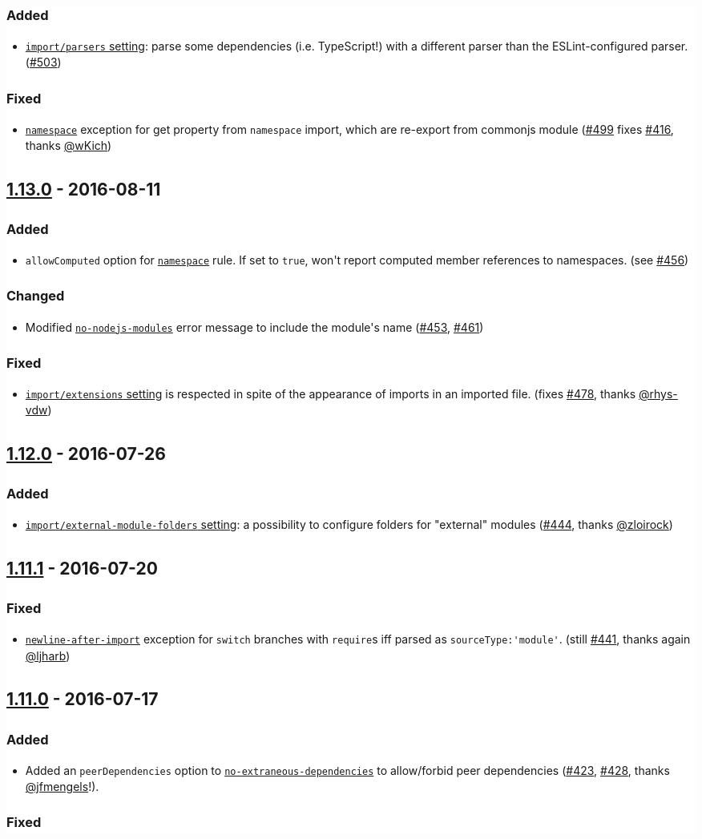### Added

- [`import/parsers` setting]: parse some dependencies (i.e. TypeScript!) with a
  different parser than the ESLint-configured parser. ([#503])

### Fixed

- [`namespace`] exception for get property from `namespace` import, which are
  re-export from commonjs module ([#499] fixes [#416], thanks [@wKich])

## [1.13.0] - 2016-08-11

### Added

- `allowComputed` option for [`namespace`] rule. If set to `true`, won't report
  computed member references to namespaces. (see [#456])

### Changed

- Modified [`no-nodejs-modules`] error message to include the module's name
  ([#453], [#461])

### Fixed

- [`import/extensions` setting] is respected in spite of the appearance of
  imports in an imported file. (fixes [#478], thanks [@rhys-vdw])

## [1.12.0] - 2016-07-26

### Added

- [`import/external-module-folders` setting]: a possibility to configure folders
  for "external" modules ([#444], thanks [@zloirock])

## [1.11.1] - 2016-07-20

### Fixed

- [`newline-after-import`] exception for `switch` branches with `require`s iff
  parsed as `sourceType:'module'`. (still [#441], thanks again [@ljharb])

## [1.11.0] - 2016-07-17

### Added

- Added an `peerDependencies` option to [`no-extraneous-dependencies`] to
  allow/forbid peer dependencies ([#423], [#428], thanks [@jfmengels]!).

### Fixed


[`import/cache` setting]: ./README.md#importcache
[`import/ignore` setting]: ./README.md#importignore
[`import/extensions` setting]: ./README.md#importextensions
[`import/parsers` setting]: ./README.md#importparsers
[`import/core-modules` setting]: ./README.md#importcore-modules
[`import/external-module-folders` setting]: ./README.md#importexternal-module-folders
[`internal-regex` setting]: ./README.md#importinternal-regex
[`default`]: ./docs/rules/default.md
[`dynamic-import-chunkname`]: ./docs/rules/dynamic-import-chunkname.md
[`export`]: ./docs/rules/export.md
[`exports-last`]: ./docs/rules/exports-last.md
[`extensions`]: ./docs/rules/extensions.md
[`first`]: ./docs/rules/first.md
[`group-exports`]: ./docs/rules/group-exports.md
[`imports-first`]: ./docs/rules/first.md
[`max-dependencies`]: ./docs/rules/max-dependencies.md
[`named`]: ./docs/rules/named.md
[`namespace`]: ./docs/rules/namespace.md
[`newline-after-import`]: ./docs/rules/newline-after-import.md
[`no-absolute-path`]: ./docs/rules/no-absolute-path.md
[`no-amd`]: ./docs/rules/no-amd.md
[`no-anonymous-default-export`]: ./docs/rules/no-anonymous-default-export.md
[`no-commonjs`]: ./docs/rules/no-commonjs.md
[`no-cycle`]: ./docs/rules/no-cycle.md
[`no-default-export`]: ./docs/rules/no-default-export.md
[`no-deprecated`]: ./docs/rules/no-deprecated.md
[`no-duplicates`]: ./docs/rules/no-duplicates.md
[`no-dynamic-require`]: ./docs/rules/no-dynamic-require.md
[`no-extraneous-dependencies`]: ./docs/rules/no-extraneous-dependencies.md
[`no-import-module-exports`]: ./docs/rules/no-import-module-exports.md
[`no-internal-modules`]: ./docs/rules/no-internal-modules.md
[`no-mutable-exports`]: ./docs/rules/no-mutable-exports.md
[`no-named-as-default-member`]: ./docs/rules/no-named-as-default-member.md
[`no-named-as-default`]: ./docs/rules/no-named-as-default.md
[`no-named-default`]: ./docs/rules/no-named-default.md
[`no-named-export`]: ./docs/rules/no-named-export.md
[`no-namespace`]: ./docs/rules/no-namespace.md
[`no-nodejs-modules`]: ./docs/rules/no-nodejs-modules.md
[`no-relative-packages`]: ./docs/rules/no-relative-packages.md
[`no-relative-parent-imports`]: ./docs/rules/no-relative-parent-imports.md
[`no-restricted-paths`]: ./docs/rules/no-restricted-paths.md
[`no-self-import`]: ./docs/rules/no-self-import.md
[`no-unassigned-import`]: ./docs/rules/no-unassigned-import.md
[`no-unresolved`]: ./docs/rules/no-unresolved.md
[`no-unused-modules`]: ./docs/rules/no-unused-modules.md
[`no-useless-path-segments`]: ./docs/rules/no-useless-path-segments.md
[`no-webpack-loader-syntax`]: ./docs/rules/no-webpack-loader-syntax.md
[`order`]: ./docs/rules/order.md
[`prefer-default-export`]: ./docs/rules/prefer-default-export.md
[`unambiguous`]: ./docs/rules/unambiguous.md
[`memo-parser`]: ./memo-parser/README.md
[#2341]: https://github.com/import-js/eslint-plugin-import/pull/2341
[#2334]: https://github.com/import-js/eslint-plugin-import/pull/2334
[#2305]: https://github.com/import-js/eslint-plugin-import/pull/2305
[#2299]: https://github.com/import-js/eslint-plugin-import/pull/2299
[#2297]: https://github.com/import-js/eslint-plugin-import/pull/2297
[#2287]: https://github.com/import-js/eslint-plugin-import/pull/2287
[#2282]: https://github.com/import-js/eslint-plugin-import/pull/2282
[#2280]: https://github.com/import-js/eslint-plugin-import/pull/2280
[#2279]: https://github.com/import-js/eslint-plugin-import/pull/2279
[#2272]: https://github.com/import-js/eslint-plugin-import/pull/2272
[#2271]: https://github.com/import-js/eslint-plugin-import/pull/2271
[#2270]: https://github.com/import-js/eslint-plugin-import/pull/2270
[#2240]: https://github.com/import-js/eslint-plugin-import/pull/2240
[#2233]: https://github.com/import-js/eslint-plugin-import/pull/2233
[#2226]: https://github.com/import-js/eslint-plugin-import/pull/2226
[#2220]: https://github.com/import-js/eslint-plugin-import/pull/2220
[#2219]: https://github.com/import-js/eslint-plugin-import/pull/2219
[#2212]: https://github.com/import-js/eslint-plugin-import/pull/2212
[#2196]: https://github.com/import-js/eslint-plugin-import/pull/2196
[#2194]: https://github.com/import-js/eslint-plugin-import/pull/2194
[#2191]: https://github.com/import-js/eslint-plugin-import/pull/2191
[#2184]: https://github.com/import-js/eslint-plugin-import/pull/2184
[#2179]: https://github.com/import-js/eslint-plugin-import/pull/2179
[#2160]: https://github.com/import-js/eslint-plugin-import/pull/2160
[#2158]: https://github.com/import-js/eslint-plugin-import/pull/2158
[#2156]: https://github.com/import-js/eslint-plugin-import/pull/2156
[#2149]: https://github.com/import-js/eslint-plugin-import/pull/2149
[#2146]: https://github.com/import-js/eslint-plugin-import/pull/2146
[#2140]: https://github.com/import-js/eslint-plugin-import/pull/2140
[#2138]: https://github.com/import-js/eslint-plugin-import/pull/2138
[#2121]: https://github.com/import-js/eslint-plugin-import/pull/2121
[#2112]: https://github.com/import-js/eslint-plugin-import/pull/2112
[#2099]: https://github.com/import-js/eslint-plugin-import/pull/2099
[#2097]: https://github.com/import-js/eslint-plugin-import/pull/2097
[#2090]: https://github.com/import-js/eslint-plugin-import/pull/2090
[#2087]: https://github.com/import-js/eslint-plugin-import/pull/2087
[#2083]: https://github.com/import-js/eslint-plugin-import/pull/2083
[#2075]: https://github.com/import-js/eslint-plugin-import/pull/2075
[#2071]: https://github.com/import-js/eslint-plugin-import/pull/2071
[#2047]: https://github.com/import-js/eslint-plugin-import/pull/2047
[#2034]: https://github.com/import-js/eslint-plugin-import/pull/2034
[#2028]: https://github.com/import-js/eslint-plugin-import/pull/2028
[#2026]: https://github.com/import-js/eslint-plugin-import/pull/2026
[#2022]: https://github.com/import-js/eslint-plugin-import/pull/2022
[#2021]: https://github.com/import-js/eslint-plugin-import/pull/2021
[#2012]: https://github.com/import-js/eslint-plugin-import/pull/2012
[#1997]: https://github.com/import-js/eslint-plugin-import/pull/1997
[#1993]: https://github.com/import-js/eslint-plugin-import/pull/1993
[#1990]: https://github.com/import-js/eslint-plugin-import/pull/1990
[#1985]: https://github.com/import-js/eslint-plugin-import/pull/1985
[#1983]: https://github.com/import-js/eslint-plugin-import/pull/1983
[#1974]: https://github.com/import-js/eslint-plugin-import/pull/1974
[#1958]: https://github.com/import-js/eslint-plugin-import/pull/1958
[#1948]: https://github.com/import-js/eslint-plugin-import/pull/1948
[#1947]: https://github.com/import-js/eslint-plugin-import/pull/1947
[#1944]: https://github.com/import-js/eslint-plugin-import/pull/1944
[#1940]: https://github.com/import-js/eslint-plugin-import/pull/1940
[#1897]: https://github.com/import-js/eslint-plugin-import/pull/1897
[#1889]: https://github.com/import-js/eslint-plugin-import/pull/1889
[#1878]: https://github.com/import-js/eslint-plugin-import/pull/1878
[#1860]: https://github.com/import-js/eslint-plugin-import/pull/1860
[#1848]: https://github.com/import-js/eslint-plugin-import/pull/1848
[#1847]: https://github.com/import-js/eslint-plugin-import/pull/1847
[#1846]: https://github.com/import-js/eslint-plugin-import/pull/1846
[#1836]: https://github.com/import-js/eslint-plugin-import/pull/1836
[#1835]: https://github.com/import-js/eslint-plugin-import/pull/1835
[#1833]: https://github.com/import-js/eslint-plugin-import/pull/1833
[#1831]: https://github.com/import-js/eslint-plugin-import/pull/1831
[#1830]: https://github.com/import-js/eslint-plugin-import/pull/1830
[#1824]: https://github.com/import-js/eslint-plugin-import/pull/1824
[#1823]: https://github.com/import-js/eslint-plugin-import/pull/1823
[#1822]: https://github.com/import-js/eslint-plugin-import/pull/1822
[#1820]: https://github.com/import-js/eslint-plugin-import/pull/1820
[#1819]: https://github.com/import-js/eslint-plugin-import/pull/1819
[#1802]: https://github.com/import-js/eslint-plugin-import/pull/1802
[#1788]: https://github.com/import-js/eslint-plugin-import/pull/1788
[#1786]: https://github.com/import-js/eslint-plugin-import/pull/1786
[#1785]: https://github.com/import-js/eslint-plugin-import/pull/1785
[#1776]: https://github.com/import-js/eslint-plugin-import/pull/1776
[#1770]: https://github.com/import-js/eslint-plugin-import/pull/1770
[#1764]: https://github.com/import-js/eslint-plugin-import/pull/1764
[#1763]: https://github.com/import-js/eslint-plugin-import/pull/1763
[#1751]: https://github.com/import-js/eslint-plugin-import/pull/1751
[#1744]: https://github.com/import-js/eslint-plugin-import/pull/1744
[#1736]: https://github.com/import-js/eslint-plugin-import/pull/1736
[#1735]: https://github.com/import-js/eslint-plugin-import/pull/1735
[#1726]: https://github.com/import-js/eslint-plugin-import/pull/1726
[#1724]: https://github.com/import-js/eslint-plugin-import/pull/1724
[#1719]: https://github.com/import-js/eslint-plugin-import/pull/1719
[#1696]: https://github.com/import-js/eslint-plugin-import/pull/1696
[#1691]: https://github.com/import-js/eslint-plugin-import/pull/1691
[#1690]: https://github.com/import-js/eslint-plugin-import/pull/1690
[#1689]: https://github.com/import-js/eslint-plugin-import/pull/1689
[#1681]: https://github.com/import-js/eslint-plugin-import/pull/1681
[#1676]: https://github.com/import-js/eslint-plugin-import/pull/1676
[#1666]: https://github.com/import-js/eslint-plugin-import/pull/1666
[#1664]: https://github.com/import-js/eslint-plugin-import/pull/1664
[#1660]: https://github.com/import-js/eslint-plugin-import/pull/1660
[#1658]: https://github.com/import-js/eslint-plugin-import/pull/1658
[#1651]: https://github.com/import-js/eslint-plugin-import/pull/1651
[#1626]: https://github.com/import-js/eslint-plugin-import/pull/1626
[#1620]: https://github.com/import-js/eslint-plugin-import/pull/1620
[#1619]: https://github.com/import-js/eslint-plugin-import/pull/1619
[#1612]: https://github.com/import-js/eslint-plugin-import/pull/1612
[#1611]: https://github.com/import-js/eslint-plugin-import/pull/1611
[#1605]: https://github.com/import-js/eslint-plugin-import/pull/1605
[#1586]: https://github.com/import-js/eslint-plugin-import/pull/1586
[#1572]: https://github.com/import-js/eslint-plugin-import/pull/1572
[#1569]: https://github.com/import-js/eslint-plugin-import/pull/1569
[#1563]: https://github.com/import-js/eslint-plugin-import/pull/1563
[#1560]: https://github.com/import-js/eslint-plugin-import/pull/1560
[#1551]: https://github.com/import-js/eslint-plugin-import/pull/1551
[#1542]: https://github.com/import-js/eslint-plugin-import/pull/1542
[#1534]: https://github.com/import-js/eslint-plugin-import/pull/1534
[#1528]: https://github.com/import-js/eslint-plugin-import/pull/1528
[#1526]: https://github.com/import-js/eslint-plugin-import/pull/1526
[#1521]: https://github.com/import-js/eslint-plugin-import/pull/1521
[#1519]: https://github.com/import-js/eslint-plugin-import/pull/1519
[#1517]: https://github.com/import-js/eslint-plugin-import/pull/1517
[#1507]: https://github.com/import-js/eslint-plugin-import/pull/1507
[#1506]: https://github.com/import-js/eslint-plugin-import/pull/1506
[#1496]: https://github.com/import-js/eslint-plugin-import/pull/1496
[#1495]: https://github.com/import-js/eslint-plugin-import/pull/1495
[#1494]: https://github.com/import-js/eslint-plugin-import/pull/1494
[#1493]: https://github.com/import-js/eslint-plugin-import/pull/1493
[#1491]: https://github.com/import-js/eslint-plugin-import/pull/1491
[#1472]: https://github.com/import-js/eslint-plugin-import/pull/1472
[#1470]: https://github.com/import-js/eslint-plugin-import/pull/1470
[#1447]: https://github.com/import-js/eslint-plugin-import/pull/1447
[#1439]: https://github.com/import-js/eslint-plugin-import/pull/1439
[#1436]: https://github.com/import-js/eslint-plugin-import/pull/1436
[#1435]: https://github.com/import-js/eslint-plugin-import/pull/1435
[#1425]: https://github.com/import-js/eslint-plugin-import/pull/1425
[#1419]: https://github.com/import-js/eslint-plugin-import/pull/1419
[#1412]: https://github.com/import-js/eslint-plugin-import/pull/1412
[#1409]: https://github.com/import-js/eslint-plugin-import/pull/1409
[#1404]: https://github.com/import-js/eslint-plugin-import/pull/1404
[#1401]: https://github.com/import-js/eslint-plugin-import/pull/1401
[#1393]: https://github.com/import-js/eslint-plugin-import/pull/1393
[#1389]: https://github.com/import-js/eslint-plugin-import/pull/1389
[#1386]: https://github.com/import-js/eslint-plugin-import/pull/1386
[#1377]: https://github.com/import-js/eslint-plugin-import/pull/1377
[#1375]: https://github.com/import-js/eslint-plugin-import/pull/1375
[#1372]: https://github.com/import-js/eslint-plugin-import/pull/1372
[#1371]: https://github.com/import-js/eslint-plugin-import/pull/1371
[#1370]: https://github.com/import-js/eslint-plugin-import/pull/1370
[#1363]: https://github.com/import-js/eslint-plugin-import/pull/1363
[#1360]: https://github.com/import-js/eslint-plugin-import/pull/1360
[#1358]: https://github.com/import-js/eslint-plugin-import/pull/1358
[#1356]: https://github.com/import-js/eslint-plugin-import/pull/1356
[#1354]: https://github.com/import-js/eslint-plugin-import/pull/1354
[#1352]: https://github.com/import-js/eslint-plugin-import/pull/1352
[#1347]: https://github.com/import-js/eslint-plugin-import/pull/1347
[#1345]: https://github.com/import-js/eslint-plugin-import/pull/1345
[#1342]: https://github.com/import-js/eslint-plugin-import/pull/1342
[#1340]: https://github.com/import-js/eslint-plugin-import/pull/1340
[#1333]: https://github.com/import-js/eslint-plugin-import/pull/1333
[#1331]: https://github.com/import-js/eslint-plugin-import/pull/1331
[#1330]: https://github.com/import-js/eslint-plugin-import/pull/1330
[#1320]: https://github.com/import-js/eslint-plugin-import/pull/1320
[#1319]: https://github.com/import-js/eslint-plugin-import/pull/1319
[#1312]: https://github.com/import-js/eslint-plugin-import/pull/1312
[#1308]: https://github.com/import-js/eslint-plugin-import/pull/1308
[#1304]: https://github.com/import-js/eslint-plugin-import/pull/1304
[#1297]: https://github.com/import-js/eslint-plugin-import/pull/1297
[#1295]: https://github.com/import-js/eslint-plugin-import/pull/1295
[#1294]: https://github.com/import-js/eslint-plugin-import/pull/1294
[#1290]: https://github.com/import-js/eslint-plugin-import/pull/1290
[#1277]: https://github.com/import-js/eslint-plugin-import/pull/1277
[#1262]: https://github.com/import-js/eslint-plugin-import/pull/1262
[#1257]: https://github.com/import-js/eslint-plugin-import/pull/1257
[#1253]: https://github.com/import-js/eslint-plugin-import/pull/1253
[#1248]: https://github.com/import-js/eslint-plugin-import/pull/1248
[#1238]: https://github.com/import-js/eslint-plugin-import/pull/1238
[#1237]: https://github.com/import-js/eslint-plugin-import/pull/1237
[#1235]: https://github.com/import-js/eslint-plugin-import/pull/1235
[#1234]: https://github.com/import-js/eslint-plugin-import/pull/1234
[#1232]: https://github.com/import-js/eslint-plugin-import/pull/1232
[#1223]: https://github.com/import-js/eslint-plugin-import/pull/1223
[#1222]: https://github.com/import-js/eslint-plugin-import/pull/1222
[#1218]: https://github.com/import-js/eslint-plugin-import/pull/1218
[#1176]: https://github.com/import-js/eslint-plugin-import/pull/1176
[#1163]: https://github.com/import-js/eslint-plugin-import/pull/1163
[#1157]: https://github.com/import-js/eslint-plugin-import/pull/1157
[#1151]: https://github.com/import-js/eslint-plugin-import/pull/1151
[#1142]: https://github.com/import-js/eslint-plugin-import/pull/1142
[#1139]: https://github.com/import-js/eslint-plugin-import/pull/1139
[#1137]: https://github.com/import-js/eslint-plugin-import/pull/1137
[#1135]: https://github.com/import-js/eslint-plugin-import/pull/1135
[#1128]: https://github.com/import-js/eslint-plugin-import/pull/1128
[#1126]: https://github.com/import-js/eslint-plugin-import/pull/1126
[#1122]: https://github.com/import-js/eslint-plugin-import/pull/1122
[#1112]: https://github.com/import-js/eslint-plugin-import/pull/1112
[#1107]: https://github.com/import-js/eslint-plugin-import/pull/1107
[#1106]: https://github.com/import-js/eslint-plugin-import/pull/1106
[#1105]: https://github.com/import-js/eslint-plugin-import/pull/1105
[#1093]: https://github.com/import-js/eslint-plugin-import/pull/1093
[#1085]: https://github.com/import-js/eslint-plugin-import/pull/1085
[#1068]: https://github.com/import-js/eslint-plugin-import/pull/1068
[#1049]: https://github.com/import-js/eslint-plugin-import/pull/1049
[#1046]: https://github.com/import-js/eslint-plugin-import/pull/1046
[#966]: https://github.com/import-js/eslint-plugin-import/pull/966
[#944]: https://github.com/import-js/eslint-plugin-import/pull/944
[#912]: https://github.com/import-js/eslint-plugin-import/pull/912
[#908]: https://github.com/import-js/eslint-plugin-import/pull/908
[#891]: https://github.com/import-js/eslint-plugin-import/pull/891
[#889]: https://github.com/import-js/eslint-plugin-import/pull/889
[#880]: https://github.com/import-js/eslint-plugin-import/pull/880
[#871]: https://github.com/import-js/eslint-plugin-import/pull/871
[#858]: https://github.com/import-js/eslint-plugin-import/pull/858
[#843]: https://github.com/import-js/eslint-plugin-import/pull/843
[#804]: https://github.com/import-js/eslint-plugin-import/pull/804
[#797]: https://github.com/import-js/eslint-plugin-import/pull/797
[#794]: https://github.com/import-js/eslint-plugin-import/pull/794
[#744]: https://github.com/import-js/eslint-plugin-import/pull/744
[#742]: https://github.com/import-js/eslint-plugin-import/pull/742
[#737]: https://github.com/import-js/eslint-plugin-import/pull/737
[#727]: https://github.com/import-js/eslint-plugin-import/pull/727
[#721]: https://github.com/import-js/eslint-plugin-import/pull/721
[#712]: https://github.com/import-js/eslint-plugin-import/pull/712
[#696]: https://github.com/import-js/eslint-plugin-import/pull/696
[#685]: https://github.com/import-js/eslint-plugin-import/pull/685
[#680]: https://github.com/import-js/eslint-plugin-import/pull/680
[#654]: https://github.com/import-js/eslint-plugin-import/pull/654
[#639]: https://github.com/import-js/eslint-plugin-import/pull/639
[#632]: https://github.com/import-js/eslint-plugin-import/pull/632
[#630]: https://github.com/import-js/eslint-plugin-import/pull/630
[#629]: https://github.com/import-js/eslint-plugin-import/pull/629
[#628]: https://github.com/import-js/eslint-plugin-import/pull/628
[#596]: https://github.com/import-js/eslint-plugin-import/pull/596
[#586]: https://github.com/import-js/eslint-plugin-import/pull/586
[#578]: https://github.com/import-js/eslint-plugin-import/pull/578
[#568]: https://github.com/import-js/eslint-plugin-import/pull/568
[#555]: https://github.com/import-js/eslint-plugin-import/pull/555
[#538]: https://github.com/import-js/eslint-plugin-import/pull/538
[#527]: https://github.com/import-js/eslint-plugin-import/pull/527
[#518]: https://github.com/import-js/eslint-plugin-import/pull/518
[#509]: https://github.com/import-js/eslint-plugin-import/pull/509
[#508]: https://github.com/import-js/eslint-plugin-import/pull/508
[#503]: https://github.com/import-js/eslint-plugin-import/pull/503
[#499]: https://github.com/import-js/eslint-plugin-import/pull/499
[#489]: https://github.com/import-js/eslint-plugin-import/pull/489
[#485]: https://github.com/import-js/eslint-plugin-import/pull/485
[#461]: https://github.com/import-js/eslint-plugin-import/pull/461
[#449]: https://github.com/import-js/eslint-plugin-import/pull/449
[#444]: https://github.com/import-js/eslint-plugin-import/pull/444
[#428]: https://github.com/import-js/eslint-plugin-import/pull/428
[#395]: https://github.com/import-js/eslint-plugin-import/pull/395
[#371]: https://github.com/import-js/eslint-plugin-import/pull/371
[#365]: https://github.com/import-js/eslint-plugin-import/pull/365
[#359]: https://github.com/import-js/eslint-plugin-import/pull/359
[#343]: https://github.com/import-js/eslint-plugin-import/pull/343
[#332]: https://github.com/import-js/eslint-plugin-import/pull/332
[#322]: https://github.com/import-js/eslint-plugin-import/pull/322
[#321]: https://github.com/import-js/eslint-plugin-import/pull/321
[#316]: https://github.com/import-js/eslint-plugin-import/pull/316
[#314]: https://github.com/import-js/eslint-plugin-import/pull/314
[#308]: https://github.com/import-js/eslint-plugin-import/pull/308
[#298]: https://github.com/import-js/eslint-plugin-import/pull/298
[#297]: https://github.com/import-js/eslint-plugin-import/pull/297
[#296]: https://github.com/import-js/eslint-plugin-import/pull/296
[#290]: https://github.com/import-js/eslint-plugin-import/pull/290
[#289]: https://github.com/import-js/eslint-plugin-import/pull/289
[#288]: https://github.com/import-js/eslint-plugin-import/pull/288
[#287]: https://github.com/import-js/eslint-plugin-import/pull/287
[#278]: https://github.com/import-js/eslint-plugin-import/pull/278
[#261]: https://github.com/import-js/eslint-plugin-import/pull/261
[#256]: https://github.com/import-js/eslint-plugin-import/pull/256
[#254]: https://github.com/import-js/eslint-plugin-import/pull/254
[#250]: https://github.com/import-js/eslint-plugin-import/pull/250
[#247]: https://github.com/import-js/eslint-plugin-import/pull/247
[#245]: https://github.com/import-js/eslint-plugin-import/pull/245
[#243]: https://github.com/import-js/eslint-plugin-import/pull/243
[#241]: https://github.com/import-js/eslint-plugin-import/pull/241
[#239]: https://github.com/import-js/eslint-plugin-import/pull/239
[#228]: https://github.com/import-js/eslint-plugin-import/pull/228
[#211]: https://github.com/import-js/eslint-plugin-import/pull/211
[#164]: https://github.com/import-js/eslint-plugin-import/pull/164
[#157]: https://github.com/import-js/eslint-plugin-import/pull/157
[#2255]: https://github.com/import-js/eslint-plugin-import/issues/2255
[#2210]: https://github.com/import-js/eslint-plugin-import/issues/2210
[#2201]: https://github.com/import-js/eslint-plugin-import/issues/2201
[#2199]: https://github.com/import-js/eslint-plugin-import/issues/2199
[#2161]: https://github.com/import-js/eslint-plugin-import/issues/2161
[#2118]: https://github.com/import-js/eslint-plugin-import/issues/2118
[#2067]: https://github.com/import-js/eslint-plugin-import/issues/2067
[#2063]: https://github.com/import-js/eslint-plugin-import/issues/2063
[#2056]: https://github.com/import-js/eslint-plugin-import/issues/2056
[#1998]: https://github.com/import-js/eslint-plugin-import/issues/1998
[#1965]: https://github.com/import-js/eslint-plugin-import/issues/1965
[#1924]: https://github.com/import-js/eslint-plugin-import/issues/1924
[#1854]: https://github.com/import-js/eslint-plugin-import/issues/1854
[#1841]: https://github.com/import-js/eslint-plugin-import/issues/1841
[#1834]: https://github.com/import-js/eslint-plugin-import/issues/1834
[#1814]: https://github.com/import-js/eslint-plugin-import/issues/1814
[#1811]: https://github.com/import-js/eslint-plugin-import/issues/1811
[#1808]: https://github.com/import-js/eslint-plugin-import/issues/1808
[#1805]: https://github.com/import-js/eslint-plugin-import/issues/1805
[#1801]: https://github.com/import-js/eslint-plugin-import/issues/1801
[#1722]: https://github.com/import-js/eslint-plugin-import/issues/1722
[#1704]: https://github.com/import-js/eslint-plugin-import/issues/1704
[#1702]: https://github.com/import-js/eslint-plugin-import/issues/1702
[#1635]: https://github.com/import-js/eslint-plugin-import/issues/1635
[#1631]: https://github.com/import-js/eslint-plugin-import/issues/1631
[#1616]: https://github.com/import-js/eslint-plugin-import/issues/1616
[#1613]: https://github.com/import-js/eslint-plugin-import/issues/1613
[#1589]: https://github.com/import-js/eslint-plugin-import/issues/1589
[#1565]: https://github.com/import-js/eslint-plugin-import/issues/1565
[#1366]: https://github.com/import-js/eslint-plugin-import/issues/1366
[#1334]: https://github.com/import-js/eslint-plugin-import/issues/1334
[#1323]: https://github.com/import-js/eslint-plugin-import/issues/1323
[#1322]: https://github.com/import-js/eslint-plugin-import/issues/1322
[#1300]: https://github.com/import-js/eslint-plugin-import/issues/1300
[#1293]: https://github.com/import-js/eslint-plugin-import/issues/1293
[#1266]: https://github.com/import-js/eslint-plugin-import/issues/1266
[#1256]: https://github.com/import-js/eslint-plugin-import/issues/1256
[#1233]: https://github.com/import-js/eslint-plugin-import/issues/1233
[#1175]: https://github.com/import-js/eslint-plugin-import/issues/1175
[#1166]: https://github.com/import-js/eslint-plugin-import/issues/1166
[#1144]: https://github.com/import-js/eslint-plugin-import/issues/1144
[#1058]: https://github.com/import-js/eslint-plugin-import/issues/1058
[#1035]: https://github.com/import-js/eslint-plugin-import/issues/1035
[#931]: https://github.com/import-js/eslint-plugin-import/issues/931
[#886]: https://github.com/import-js/eslint-plugin-import/issues/886
[#863]: https://github.com/import-js/eslint-plugin-import/issues/863
[#842]: https://github.com/import-js/eslint-plugin-import/issues/842
[#839]: https://github.com/import-js/eslint-plugin-import/issues/839
[#795]: https://github.com/import-js/eslint-plugin-import/issues/795
[#793]: https://github.com/import-js/eslint-plugin-import/issues/793
[#720]: https://github.com/import-js/eslint-plugin-import/issues/720
[#717]: https://github.com/import-js/eslint-plugin-import/issues/717
[#686]: https://github.com/import-js/eslint-plugin-import/issues/686
[#671]: https://github.com/import-js/eslint-plugin-import/issues/671
[#660]: https://github.com/import-js/eslint-plugin-import/issues/660
[#653]: https://github.com/import-js/eslint-plugin-import/issues/653
[#627]: https://github.com/import-js/eslint-plugin-import/issues/627
[#620]: https://github.com/import-js/eslint-plugin-import/issues/620
[#609]: https://github.com/import-js/eslint-plugin-import/issues/609
[#604]: https://github.com/import-js/eslint-plugin-import/issues/604
[#602]: https://github.com/import-js/eslint-plugin-import/issues/602
[#601]: https://github.com/import-js/eslint-plugin-import/issues/601
[#592]: https://github.com/import-js/eslint-plugin-import/issues/592
[#577]: https://github.com/import-js/eslint-plugin-import/issues/577
[#570]: https://github.com/import-js/eslint-plugin-import/issues/570
[#567]: https://github.com/import-js/eslint-plugin-import/issues/567
[#566]: https://github.com/import-js/eslint-plugin-import/issues/566
[#545]: https://github.com/import-js/eslint-plugin-import/issues/545
[#530]: https://github.com/import-js/eslint-plugin-import/issues/530
[#529]: https://github.com/import-js/eslint-plugin-import/issues/529
[#519]: https://github.com/import-js/eslint-plugin-import/issues/519
[#507]: https://github.com/import-js/eslint-plugin-import/issues/507
[#484]: https://github.com/import-js/eslint-plugin-import/issues/484
[#478]: https://github.com/import-js/eslint-plugin-import/issues/478
[#456]: https://github.com/import-js/eslint-plugin-import/issues/456
[#453]: https://github.com/import-js/eslint-plugin-import/issues/453
[#452]: https://github.com/import-js/eslint-plugin-import/issues/452
[#447]: https://github.com/import-js/eslint-plugin-import/issues/447
[#441]: https://github.com/import-js/eslint-plugin-import/issues/441
[#423]: https://github.com/import-js/eslint-plugin-import/issues/423
[#416]: https://github.com/import-js/eslint-plugin-import/issues/416
[#415]: https://github.com/import-js/eslint-plugin-import/issues/415
[#402]: https://github.com/import-js/eslint-plugin-import/issues/402
[#386]: https://github.com/import-js/eslint-plugin-import/issues/386
[#373]: https://github.com/import-js/eslint-plugin-import/issues/373
[#370]: https://github.com/import-js/eslint-plugin-import/issues/370
[#348]: https://github.com/import-js/eslint-plugin-import/issues/348
[#342]: https://github.com/import-js/eslint-plugin-import/issues/342
[#328]: https://github.com/import-js/eslint-plugin-import/issues/328
[#317]: https://github.com/import-js/eslint-plugin-import/issues/317
[#313]: https://github.com/import-js/eslint-plugin-import/issues/313
[#311]: https://github.com/import-js/eslint-plugin-import/issues/311
[#306]: https://github.com/import-js/eslint-plugin-import/issues/306
[#286]: https://github.com/import-js/eslint-plugin-import/issues/286
[#283]: https://github.com/import-js/eslint-plugin-import/issues/283
[#281]: https://github.com/import-js/eslint-plugin-import/issues/281
[#275]: https://github.com/import-js/eslint-plugin-import/issues/275
[#272]: https://github.com/import-js/eslint-plugin-import/issues/272
[#270]: https://github.com/import-js/eslint-plugin-import/issues/270
[#267]: https://github.com/import-js/eslint-plugin-import/issues/267
[#266]: https://github.com/import-js/eslint-plugin-import/issues/266
[#216]: https://github.com/import-js/eslint-plugin-import/issues/216
[#214]: https://github.com/import-js/eslint-plugin-import/issues/214
[#210]: https://github.com/import-js/eslint-plugin-import/issues/210
[#200]: https://github.com/import-js/eslint-plugin-import/issues/200
[#192]: https://github.com/import-js/eslint-plugin-import/issues/192
[#191]: https://github.com/import-js/eslint-plugin-import/issues/191
[#189]: https://github.com/import-js/eslint-plugin-import/issues/189
[#170]: https://github.com/import-js/eslint-plugin-import/issues/170
[#155]: https://github.com/import-js/eslint-plugin-import/issues/155
[#119]: https://github.com/import-js/eslint-plugin-import/issues/119
[#89]: https://github.com/import-js/eslint-plugin-import/issues/89
[Unreleased]: https://github.com/import-js/eslint-plugin-import/compare/v2.25.4...HEAD
[2.25.4]: https://github.com/import-js/eslint-plugin-import/compare/v2.25.3...v2.25.4
[2.25.3]: https://github.com/import-js/eslint-plugin-import/compare/v2.25.2...v2.25.3
[2.25.2]: https://github.com/import-js/eslint-plugin-import/compare/v2.25.1...v2.25.2
[2.25.1]: https://github.com/import-js/eslint-plugin-import/compare/v2.25.0...v2.25.1
[2.25.0]: https://github.com/import-js/eslint-plugin-import/compare/v2.24.2...v2.25.0
[2.24.2]: https://github.com/import-js/eslint-plugin-import/compare/v2.24.1...v2.24.2
[2.24.1]: https://github.com/import-js/eslint-plugin-import/compare/v2.24.0...v2.24.1
[2.24.0]: https://github.com/import-js/eslint-plugin-import/compare/v2.23.4...v2.24.0
[2.23.4]: https://github.com/import-js/eslint-plugin-import/compare/v2.23.3...v2.23.4
[2.23.3]: https://github.com/import-js/eslint-plugin-import/compare/v2.23.2...v2.23.3
[2.23.2]: https://github.com/import-js/eslint-plugin-import/compare/v2.23.1...v2.23.2
[2.23.1]: https://github.com/import-js/eslint-plugin-import/compare/v2.23.0...v2.23.1
[2.23.0]: https://github.com/import-js/eslint-plugin-import/compare/v2.22.1...v2.23.0
[2.22.1]: https://github.com/import-js/eslint-plugin-import/compare/v2.22.0...v2.22.1
[2.22.0]: https://github.com/import-js/eslint-plugin-import/compare/v2.21.1...v2.22.0
[2.21.2]: https://github.com/import-js/eslint-plugin-import/compare/v2.21.1...v2.21.2
[2.21.1]: https://github.com/import-js/eslint-plugin-import/compare/v2.21.0...v2.21.1
[2.21.0]: https://github.com/import-js/eslint-plugin-import/compare/v2.20.2...v2.21.0
[2.20.1]: https://github.com/import-js/eslint-plugin-import/compare/v2.20.1...v2.20.2
[2.20.0]: https://github.com/import-js/eslint-plugin-import/compare/v2.20.0...v2.20.1
[2.19.1]: https://github.com/import-js/eslint-plugin-import/compare/v2.19.1...v2.20.0
[2.19.1]: https://github.com/import-js/eslint-plugin-import/compare/v2.19.0...v2.19.1
[2.19.0]: https://github.com/import-js/eslint-plugin-import/compare/v2.18.2...v2.19.0
[2.18.2]: https://github.com/import-js/eslint-plugin-import/compare/v2.18.1...v2.18.2
[2.18.1]: https://github.com/import-js/eslint-plugin-import/compare/v2.18.0...v2.18.1
[2.18.0]: https://github.com/import-js/eslint-plugin-import/compare/v2.17.3...v2.18.0
[2.17.3]: https://github.com/import-js/eslint-plugin-import/compare/v2.17.2...v2.17.3
[2.17.2]: https://github.com/import-js/eslint-plugin-import/compare/v2.17.1...v2.17.2
[2.17.1]: https://github.com/import-js/eslint-plugin-import/compare/v2.17.0...v2.17.1
[2.17.0]: https://github.com/import-js/eslint-plugin-import/compare/v2.16.0...v2.17.0
[2.16.0]: https://github.com/import-js/eslint-plugin-import/compare/v2.15.0...v2.16.0
[2.15.0]: https://github.com/import-js/eslint-plugin-import/compare/v2.14.0...v2.15.0
[2.14.0]: https://github.com/import-js/eslint-plugin-import/compare/v2.13.0...v2.14.0
[2.13.0]: https://github.com/import-js/eslint-plugin-import/compare/v2.12.0...v2.13.0
[2.12.0]: https://github.com/import-js/eslint-plugin-import/compare/v2.11.0...v2.12.0
[2.11.0]: https://github.com/import-js/eslint-plugin-import/compare/v2.10.0...v2.11.0
[2.10.0]: https://github.com/import-js/eslint-plugin-import/compare/v2.9.0...v2.10.0
[2.9.0]: https://github.com/import-js/eslint-plugin-import/compare/v2.8.0...v2.9.0
[2.8.0]: https://github.com/import-js/eslint-plugin-import/compare/v2.7.0...v2.8.0
[2.7.0]: https://github.com/import-js/eslint-plugin-import/compare/v2.6.1...v2.7.0
[2.6.1]: https://github.com/import-js/eslint-plugin-import/compare/v2.6.0...v2.6.1
[2.6.0]: https://github.com/import-js/eslint-plugin-import/compare/v2.5.0...v2.6.0
[2.5.0]: https://github.com/import-js/eslint-plugin-import/compare/v2.4.0...v2.5.0
[2.4.0]: https://github.com/import-js/eslint-plugin-import/compare/v2.3.0...v2.4.0
[2.3.0]: https://github.com/import-js/eslint-plugin-import/compare/v2.2.0...v2.3.0
[2.2.0]: https://github.com/import-js/eslint-plugin-import/compare/v2.1.0...v2.2.0
[2.1.0]: https://github.com/import-js/eslint-plugin-import/compare/v2.0.1...v2.1.0
[2.0.1]: https://github.com/import-js/eslint-plugin-import/compare/v2.0.0...v2.0.1
[2.0.0]: https://github.com/import-js/eslint-plugin-import/compare/v1.16.0...v2.0.0
[1.16.0]: https://github.com/import-js/eslint-plugin-import/compare/v1.15.0...v1.16.0
[1.15.0]: https://github.com/import-js/eslint-plugin-import/compare/v1.14.0...v1.15.0
[1.14.0]: https://github.com/import-js/eslint-plugin-import/compare/v1.13.0...v1.14.0
[1.13.0]: https://github.com/import-js/eslint-plugin-import/compare/v1.12.0...v1.13.0
[1.12.0]: https://github.com/import-js/eslint-plugin-import/compare/v1.11.1...v1.12.0
[1.11.1]: https://github.com/import-js/eslint-plugin-import/compare/v1.11.0...v1.11.1
[1.11.0]: https://github.com/import-js/eslint-plugin-import/compare/v1.10.3...v1.11.0
[1.10.3]: https://github.com/import-js/eslint-plugin-import/compare/v1.10.2...v1.10.3
[1.10.2]: https://github.com/import-js/eslint-plugin-import/compare/v1.10.1...v1.10.2
[1.10.1]: https://github.com/import-js/eslint-plugin-import/compare/v1.10.0...v1.10.1
[1.10.0]: https://github.com/import-js/eslint-plugin-import/compare/v1.9.2...v1.10.0
[1.9.2]: https://github.com/import-js/eslint-plugin-import/compare/v1.9.1...v1.9.2
[1.9.1]: https://github.com/import-js/eslint-plugin-import/compare/v1.9.0...v1.9.1
[1.9.0]: https://github.com/import-js/eslint-plugin-import/compare/v1.8.1...v1.9.0
[1.8.1]: https://github.com/import-js/eslint-plugin-import/compare/v1.8.0...v1.8.1
[1.8.0]: https://github.com/import-js/eslint-plugin-import/compare/v1.7.0...v1.8.0
[1.7.0]: https://github.com/import-js/eslint-plugin-import/compare/v1.6.1...v1.7.0
[1.6.1]: https://github.com/import-js/eslint-plugin-import/compare/v1.6.0...v1.6.1
[1.6.0]: https://github.com/import-js/eslint-plugin-import/compare/v1.5.0...1.6.0
[1.5.0]: https://github.com/import-js/eslint-plugin-import/compare/v1.4.0...v1.5.0
[1.4.0]: https://github.com/import-js/eslint-plugin-import/compare/v1.3.0...v1.4.0
[1.3.0]: https://github.com/import-js/eslint-plugin-import/compare/v1.2.0...v1.3.0
[1.2.0]: https://github.com/import-js/eslint-plugin-import/compare/v1.1.0...v1.2.0
[1.1.0]: https://github.com/import-js/eslint-plugin-import/compare/v1.0.4...v1.1.0
[1.0.4]: https://github.com/import-js/eslint-plugin-import/compare/v1.0.3...v1.0.4
[1.0.3]: https://github.com/import-js/eslint-plugin-import/compare/v1.0.2...v1.0.3
[1.0.2]: https://github.com/import-js/eslint-plugin-import/compare/v1.0.1...v1.0.2
[1.0.1]: https://github.com/import-js/eslint-plugin-import/compare/v1.0.0...v1.0.1
[1.0.0]: https://github.com/import-js/eslint-plugin-import/compare/v1.0.0-beta.0...v1.0.0
[1.0.0-beta.0]: https://github.com/import-js/eslint-plugin-import/compare/v0.13.0...v1.0.0-beta.0
[0.13.0]: https://github.com/import-js/eslint-plugin-import/compare/v0.12.1...v0.13.0
[0.12.2]: https://github.com/import-js/eslint-plugin-import/compare/v0.12.1...v0.12.2
[0.12.1]: https://github.com/import-js/eslint-plugin-import/compare/v0.12.0...v0.12.1
[0.12.0]: https://github.com/import-js/eslint-plugin-import/compare/v0.11.0...v0.12.0
[0.11.0]: https://github.com/import-js/eslint-plugin-import/compare/v0.10.1...v0.11.0
[@1pete]: https://github.com/1pete
[@3nuc]: https://github.com/3nuc
[@aamulumi]: https://github.com/aamulumi
[@aberezkin]: https://github.com/aberezkin
[@adamborowski]: https://github.com/adamborowski
[@adjerbetian]: https://github.com/adjerbetian
[@ai]: https://github.com/ai
[@aladdin-add]: https://github.com/aladdin-add
[@alex-page]: https://github.com/alex-page
[@alexgorbatchev]: https://github.com/alexgorbatchev
[@andreubotella]: https://github.com/andreubotella
[@AndrewLeedham]: https://github.com/AndrewLeedham
[@aravindet]: https://github.com/aravindet
[@arvigeus]: https://github.com/arvigeus
[@asapach]: https://github.com/asapach
[@astorije]: https://github.com/astorije
[@atav32]: https://github.com/atav32
[@atikenny]: https://github.com/atikenny
[@atos1990]: https://github.com/atos1990
[@barbogast]: https://github.com/barbogast
[@be5invis]: https://github.com/be5invis
[@beatrizrezener]: https://github.com/beatrizrezener
[@benmosher]: https://github.com/benmosher
[@benmunro]: https://github.com/benmunro
[@bicstone]: https://github.com/bicstone
[@Blasz]: https://github.com/Blasz
[@bmish]: https://github.com/bmish
[@borisyankov]: https://github.com/borisyankov
[@bradennapier]: https://github.com/bradennapier
[@bradzacher]: https://github.com/bradzacher
[@brendo]: https://github.com/brendo
[@brettz9]: https://github.com/brettz9
[@charlessuh]: https://github.com/charlessuh
[@charpeni]: https://github.com/charpeni
[@cherryblossom000]: https://github.com/cherryblossom000
[@chrislloyd]: https://github.com/chrislloyd
[@christianvuerings]: https://github.com/christianvuerings
[@christophercurrie]: https://github.com/christophercurrie
[@danny-andrews]: https://github.com/dany-andrews
[@darkartur]: https://github.com/darkartur
[@davidbonnet]: https://github.com/davidbonnet
[@dbrewer5]: https://github.com/dbrewer5
[@devongovett]: https://github.com/devongovett
[@dmnd]: https://github.com/dmnd
[@duncanbeevers]: https://github.com/duncanbeevers
[@dwardu]: https://github.com/dwardu
[@echenley]: https://github.com/echenley
[@edemaine]: https://github.com/edemaine
[@eelyafi]: https://github.com/eelyafi
[@Ephem]: https://github.com/Ephem
[@ephys]: https://github.com/ephys
[@eps1lon]: https://github.com/eps1lon
[@ernestostifano]: https://github.com/ernestostifano
[@ertrzyiks]: https://github.com/ertrzyiks
[@fa93hws]: https://github.com/fa93hws
[@fengkfengk]: https://github.com/fengkfengk
[@fernandopasik]: https://github.com/fernandopasik
[@feychenie]: https://github.com/feychenie
[@fisker]: https://github.com/fisker
[@FloEdelmann]: https://github.com/FloEdelmann
[@fooloomanzoo]: https://github.com/fooloomanzoo
[@foray1010]: https://github.com/foray1010
[@forivall]: https://github.com/forivall
[@fsmaia]: https://github.com/fsmaia
[@fson]: https://github.com/fson
[@futpib]: https://github.com/futpib
[@gajus]: https://github.com/gajus
[@gausie]: https://github.com/gausie
[@gavriguy]: https://github.com/gavriguy
[@giodamelio]: https://github.com/giodamelio
[@golopot]: https://github.com/golopot
[@GoodForOneFare]: https://github.com/GoodForOneFare
[@graingert]: https://github.com/graingert
[@grit96]: https://github.com/grit96
[@guillaumewuip]: https://github.com/guillaumewuip
[@hayes]: https://github.com/hayes
[@himynameisdave]: https://github.com/himynameisdave
[@hulkish]: https://github.com/hulkish
[@Hypnosphi]: https://github.com/Hypnosphi
[@isiahmeadows]: https://github.com/isiahmeadows
[@IvanGoncharov]: https://github.com/IvanGoncharov
[@ivo-stefchev]: https://github.com/ivo-stefchev
[@jablko]: https://github.com/jablko
[@jakubsta]: https://github.com/jakubsta
[@jeffshaver]: https://github.com/jeffshaver
[@jf248]: https://github.com/jf248
[@jfmengels]: https://github.com/jfmengels
[@jimbolla]: https://github.com/jimbolla
[@jkimbo]: https://github.com/jkimbo
[@joaovieira]: https://github.com/joaovieira
[@johndevedu]: https://github.com/johndevedu
[@johnthagen]: https://github.com/johnthagen
[@jonboiser]: https://github.com/jonboiser
[@josh]: https://github.com/josh
[@JounQin]: https://github.com/JounQin
[@jquense]: https://github.com/jquense
[@jseminck]: https://github.com/jseminck
[@julien1619]: https://github.com/julien1619
[@justinanastos]: https://github.com/justinanastos
[@k15a]: https://github.com/k15a
[@kentcdodds]: https://github.com/kentcdodds
[@kevin940726]: https://github.com/kevin940726
[@kgregory]: https://github.com/kgregory
[@kirill-konshin]: https://github.com/kirill-konshin
[@kiwka]: https://github.com/kiwka
[@klimashkin]: https://github.com/klimashkin
[@kmui2]: https://github.com/kmui2
[@knpwrs]: https://github.com/knpwrs
[@KostyaZgara]: https://github.com/KostyaZgara
[@laysent]: https://github.com/laysent
[@le0nik]: https://github.com/le0nik
[@lemonmade]: https://github.com/lemonmade
[@lencioni]: https://github.com/lencioni
[@leonardodino]: https://github.com/leonardodino
[@Librazy]: https://github.com/Librazy
[@liby]: https://github.com/liby
[@lilling]: https://github.com/lilling
[@ljharb]: https://github.com/ljharb
[@ljqx]: https://github.com/ljqx
[@lo1tuma]: https://github.com/lo1tuma
[@loganfsmyth]: https://github.com/loganfsmyth
[@luczsoma]: https://github.com/luczsoma
[@ludofischer]: https://github.com/ludofischer
[@lukeapage]: https://github.com/lukeapage
[@lydell]: https://github.com/lydell
[@Mairu]: https://github.com/Mairu
[@malykhinvi]: https://github.com/malykhinvi
[@manovotny]: https://github.com/manovotny
[@manuth]: https://github.com/manuth
[@marcusdarmstrong]: https://github.com/marcusdarmstrong
[@mastilver]: https://github.com/mastilver
[@mathieudutour]: https://github.com/mathieudutour
[@MatthiasKunnen]: https://github.com/MatthiasKunnen
[@mattijsbliek]: https://github.com/mattijsbliek
[@Maxim-Mazurok]: https://github.com/Maxim-Mazurok
[@maxkomarychev]: https://github.com/maxkomarychev
[@maxmalov]: https://github.com/maxmalov
[@mgwalker]: https://github.com/mgwalker
[@MikeyBeLike]: https://github.com/MikeyBeLike
[@mplewis]: https://github.com/mplewis
[@mrmckeb]: https://github.com/mrmckeb
[@mx-bernhard]: https://github.com/mx-bernhard
[@nickofthyme]: https://github.com/nickofthyme
[@nicolashenry]: https://github.com/nicolashenry
[@noelebrun]: https://github.com/noelebrun
[@ntdb]: https://github.com/ntdb
[@nwalters512]: https://github.com/nwalters512
[@ombene]: https://github.com/ombene
[@ota-meshi]: https://github.com/ota-meshi
[@panrafal]: https://github.com/panrafal
[@paztis]: https://github.com/paztis
[@pcorpet]: https://github.com/pcorpet
[@Pessimistress]: https://github.com/Pessimistress
[@pmcelhaney]: https://github.com/pmcelhaney
[@preco21]: https://github.com/preco21
[@pzhine]: https://github.com/pzhine
[@ramasilveyra]: https://github.com/ramasilveyra
[@randallreedjr]: https://github.com/randallreedjr
[@redbugz]: https://github.com/redbugz
[@remcohaszing]: https://github.com/remcohaszing
[@rfermann]: https://github.com/rfermann
[@rhettlivingston]: https://github.com/rhettlivingston
[@rhys-vdw]: https://github.com/rhys-vdw
[@richardxia]: https://github.com/richardxia
[@robertrossmann]: https://github.com/robertrossmann
[@rosswarren]: https://github.com/rosswarren
[@rperello]: https://github.com/rperello
[@rsolomon]: https://github.com/rsolomon
[@s-h-a-d-o-w]: https://github.com/s-h-a-d-o-w
[@saschanaz]: https://github.com/saschanaz
[@schmidsi]: https://github.com/schmidsi
[@schmod]: https://github.com/schmod
[@Schweinepriester]: https://github.com/Schweinepriester
[@scottnonnenberg]: https://github.com/scottnonnenberg
[@sergei-startsev]: https://github.com/sergei-startsev
[@sharmilajesupaul]: https://github.com/sharmilajesupaul
[@sheepsteak]: https://github.com/sheepsteak
[@silviogutierrez]: https://github.com/silviogutierrez
[@SimenB]: https://github.com/SimenB
[@sindresorhus]: https://github.com/sindresorhus
[@singles]: https://github.com/singles
[@skozin]: https://github.com/skozin
[@skyrpex]: https://github.com/skyrpex
[@sompylasar]: https://github.com/sompylasar
[@soryy708]: https://github.com/soryy708
[@spalger]: https://github.com/spalger
[@st-sloth]: https://github.com/st-sloth
[@stekycz]: https://github.com/stekycz
[@straub]: https://github.com/straub
[@strawbrary]: https://github.com/strawbrary
[@stropho]: https://github.com/stropho
[@sveyret]: https://github.com/sveyret
[@swernerx]: https://github.com/swernerx
[@syymza]: https://github.com/syymza
[@taion]: https://github.com/taion
[@TakeScoop]: https://github.com/TakeScoop
[@tapayne88]: https://github.com/tapayne88
[@Taranys]: https://github.com/Taranys
[@taye]: https://github.com/taye
[@TheCrueltySage]: https://github.com/TheCrueltySage
[@tihonove]: https://github.com/tihonove
[@timkraut]: https://github.com/timkraut
[@tizmagik]: https://github.com/tizmagik
[@tomprats]: https://github.com/tomprats
[@TrevorBurnham]: https://github.com/TrevorBurnham
[@ttmarek]: https://github.com/ttmarek
[@vikr01]: https://github.com/vikr01
[@wenfangdu]: https://github.com/wenfangdu
[@wKich]: https://github.com/wKich
[@wschurman]: https://github.com/wschurman
[@wtgtybhertgeghgtwtg]: https://github.com/wtgtybhertgeghgtwtg
[@xpl]: https://github.com/xpl
[@yordis]: https://github.com/yordis
[@zloirock]: https://github.com/zloirock
